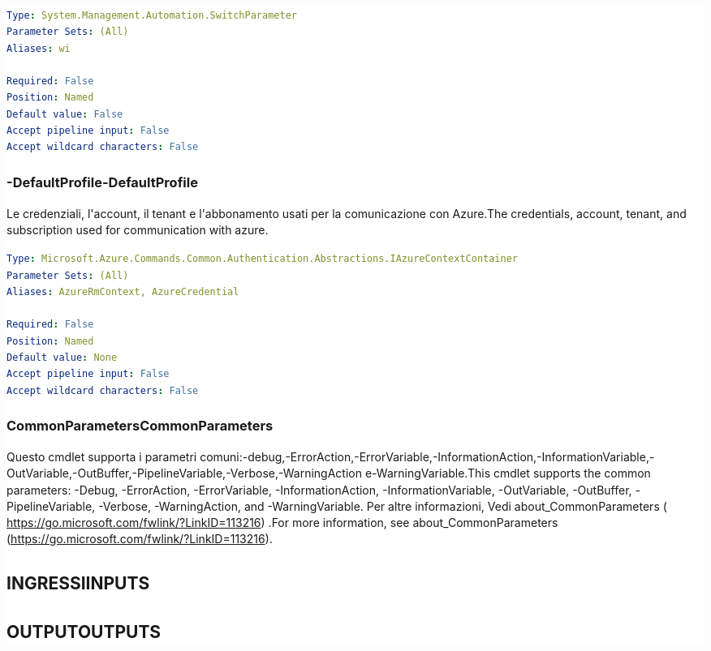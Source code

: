 ```yaml
Type: System.Management.Automation.SwitchParameter
Parameter Sets: (All)
Aliases: wi

Required: False
Position: Named
Default value: False
Accept pipeline input: False
Accept wildcard characters: False
```

### <span data-ttu-id="23026-175">-DefaultProfile</span><span class="sxs-lookup"><span data-stu-id="23026-175">-DefaultProfile</span></span>
<span data-ttu-id="23026-176">Le credenziali, l'account, il tenant e l'abbonamento usati per la comunicazione con Azure.</span><span class="sxs-lookup"><span data-stu-id="23026-176">The credentials, account, tenant, and subscription used for communication with azure.</span></span>

```yaml
Type: Microsoft.Azure.Commands.Common.Authentication.Abstractions.IAzureContextContainer
Parameter Sets: (All)
Aliases: AzureRmContext, AzureCredential

Required: False
Position: Named
Default value: None
Accept pipeline input: False
Accept wildcard characters: False
```

### <span data-ttu-id="23026-177">CommonParameters</span><span class="sxs-lookup"><span data-stu-id="23026-177">CommonParameters</span></span>
<span data-ttu-id="23026-178">Questo cmdlet supporta i parametri comuni:-debug,-ErrorAction,-ErrorVariable,-InformationAction,-InformationVariable,-OutVariable,-OutBuffer,-PipelineVariable,-Verbose,-WarningAction e-WarningVariable.</span><span class="sxs-lookup"><span data-stu-id="23026-178">This cmdlet supports the common parameters: -Debug, -ErrorAction, -ErrorVariable, -InformationAction, -InformationVariable, -OutVariable, -OutBuffer, -PipelineVariable, -Verbose, -WarningAction, and -WarningVariable.</span></span> <span data-ttu-id="23026-179">Per altre informazioni, Vedi about_CommonParameters ( https://go.microsoft.com/fwlink/?LinkID=113216) .</span><span class="sxs-lookup"><span data-stu-id="23026-179">For more information, see about_CommonParameters (https://go.microsoft.com/fwlink/?LinkID=113216).</span></span>

## <span data-ttu-id="23026-180">INGRESSI</span><span class="sxs-lookup"><span data-stu-id="23026-180">INPUTS</span></span>

## <span data-ttu-id="23026-181">OUTPUT</span><span class="sxs-lookup"><span data-stu-id="23026-181">OUTPUTS</span></span>
